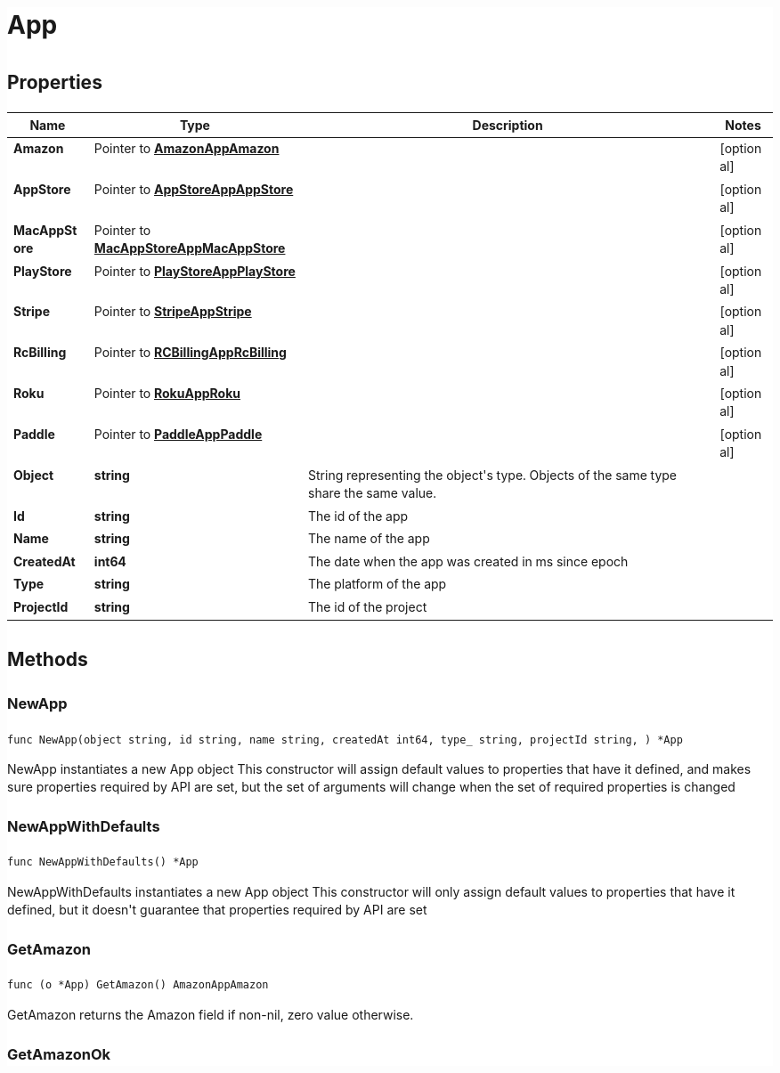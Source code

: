 # App

## Properties

Name | Type | Description | Notes
------------ | ------------- | ------------- | -------------
**Amazon** | Pointer to [**AmazonAppAmazon**](AmazonAppAmazon.md) |  | [optional] 
**AppStore** | Pointer to [**AppStoreAppAppStore**](AppStoreAppAppStore.md) |  | [optional] 
**MacAppStore** | Pointer to [**MacAppStoreAppMacAppStore**](MacAppStoreAppMacAppStore.md) |  | [optional] 
**PlayStore** | Pointer to [**PlayStoreAppPlayStore**](PlayStoreAppPlayStore.md) |  | [optional] 
**Stripe** | Pointer to [**StripeAppStripe**](StripeAppStripe.md) |  | [optional] 
**RcBilling** | Pointer to [**RCBillingAppRcBilling**](RCBillingAppRcBilling.md) |  | [optional] 
**Roku** | Pointer to [**RokuAppRoku**](RokuAppRoku.md) |  | [optional] 
**Paddle** | Pointer to [**PaddleAppPaddle**](PaddleAppPaddle.md) |  | [optional] 
**Object** | **string** | String representing the object&#39;s type. Objects of the same type share the same value. | 
**Id** | **string** | The id of the app | 
**Name** | **string** | The name of the app | 
**CreatedAt** | **int64** | The date when the app was created in ms since epoch | 
**Type** | **string** | The platform of the app | 
**ProjectId** | **string** | The id of the project | 

## Methods

### NewApp

`func NewApp(object string, id string, name string, createdAt int64, type_ string, projectId string, ) *App`

NewApp instantiates a new App object
This constructor will assign default values to properties that have it defined,
and makes sure properties required by API are set, but the set of arguments
will change when the set of required properties is changed

### NewAppWithDefaults

`func NewAppWithDefaults() *App`

NewAppWithDefaults instantiates a new App object
This constructor will only assign default values to properties that have it defined,
but it doesn't guarantee that properties required by API are set

### GetAmazon

`func (o *App) GetAmazon() AmazonAppAmazon`

GetAmazon returns the Amazon field if non-nil, zero value otherwise.

### GetAmazonOk
